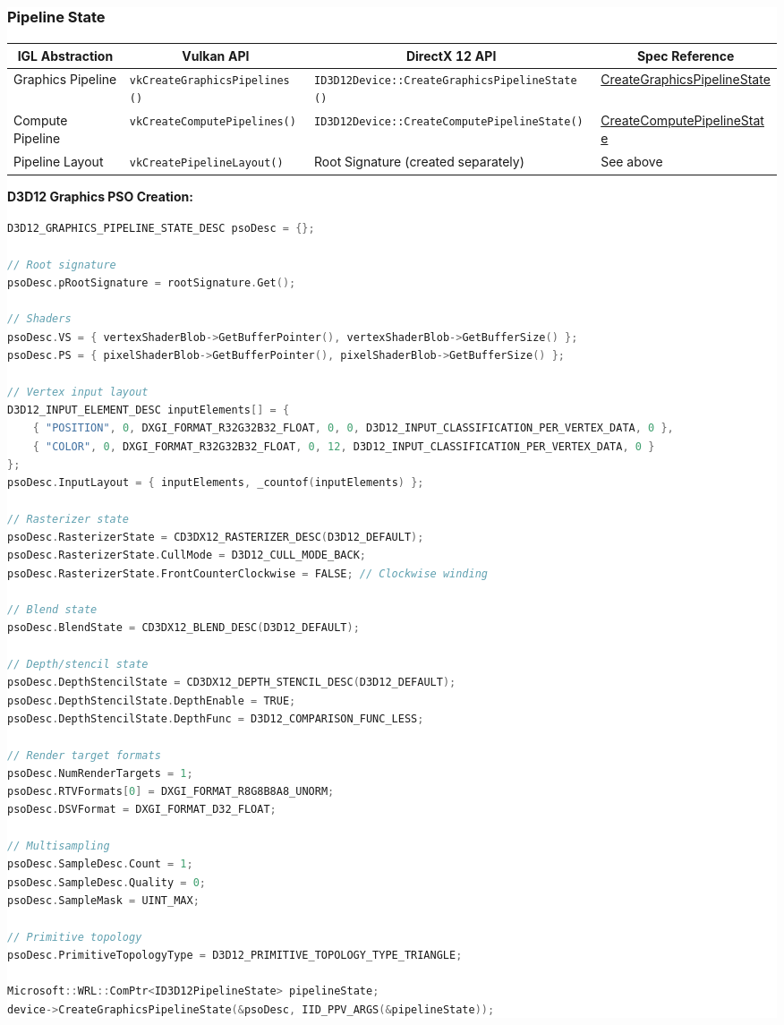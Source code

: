 ### Pipeline State

| **IGL Abstraction** | **Vulkan API** | **DirectX 12 API** | **Spec Reference** |
|---------------------|---------------|-------------------|-------------------|
| Graphics Pipeline | `vkCreateGraphicsPipelines()` | `ID3D12Device::CreateGraphicsPipelineState()` | [CreateGraphicsPipelineState](https://learn.microsoft.com/en-us/windows/win32/api/d3d12/nf-d3d12-id3d12device-creategraphicspipelinestate) |
| Compute Pipeline | `vkCreateComputePipelines()` | `ID3D12Device::CreateComputePipelineState()` | [CreateComputePipelineState](https://learn.microsoft.com/en-us/windows/win32/api/d3d12/nf-d3d12-id3d12device-createcomputepipelinestate) |
| Pipeline Layout | `vkCreatePipelineLayout()` | Root Signature (created separately) | See above |

**D3D12 Graphics PSO Creation:**
```cpp
D3D12_GRAPHICS_PIPELINE_STATE_DESC psoDesc = {};

// Root signature
psoDesc.pRootSignature = rootSignature.Get();

// Shaders
psoDesc.VS = { vertexShaderBlob->GetBufferPointer(), vertexShaderBlob->GetBufferSize() };
psoDesc.PS = { pixelShaderBlob->GetBufferPointer(), pixelShaderBlob->GetBufferSize() };

// Vertex input layout
D3D12_INPUT_ELEMENT_DESC inputElements[] = {
    { "POSITION", 0, DXGI_FORMAT_R32G32B32_FLOAT, 0, 0, D3D12_INPUT_CLASSIFICATION_PER_VERTEX_DATA, 0 },
    { "COLOR", 0, DXGI_FORMAT_R32G32B32_FLOAT, 0, 12, D3D12_INPUT_CLASSIFICATION_PER_VERTEX_DATA, 0 }
};
psoDesc.InputLayout = { inputElements, _countof(inputElements) };

// Rasterizer state
psoDesc.RasterizerState = CD3DX12_RASTERIZER_DESC(D3D12_DEFAULT);
psoDesc.RasterizerState.CullMode = D3D12_CULL_MODE_BACK;
psoDesc.RasterizerState.FrontCounterClockwise = FALSE; // Clockwise winding

// Blend state
psoDesc.BlendState = CD3DX12_BLEND_DESC(D3D12_DEFAULT);

// Depth/stencil state
psoDesc.DepthStencilState = CD3DX12_DEPTH_STENCIL_DESC(D3D12_DEFAULT);
psoDesc.DepthStencilState.DepthEnable = TRUE;
psoDesc.DepthStencilState.DepthFunc = D3D12_COMPARISON_FUNC_LESS;

// Render target formats
psoDesc.NumRenderTargets = 1;
psoDesc.RTVFormats[0] = DXGI_FORMAT_R8G8B8A8_UNORM;
psoDesc.DSVFormat = DXGI_FORMAT_D32_FLOAT;

// Multisampling
psoDesc.SampleDesc.Count = 1;
psoDesc.SampleDesc.Quality = 0;
psoDesc.SampleMask = UINT_MAX;

// Primitive topology
psoDesc.PrimitiveTopologyType = D3D12_PRIMITIVE_TOPOLOGY_TYPE_TRIANGLE;

Microsoft::WRL::ComPtr<ID3D12PipelineState> pipelineState;
device->CreateGraphicsPipelineState(&psoDesc, IID_PPV_ARGS(&pipelineState));
```
